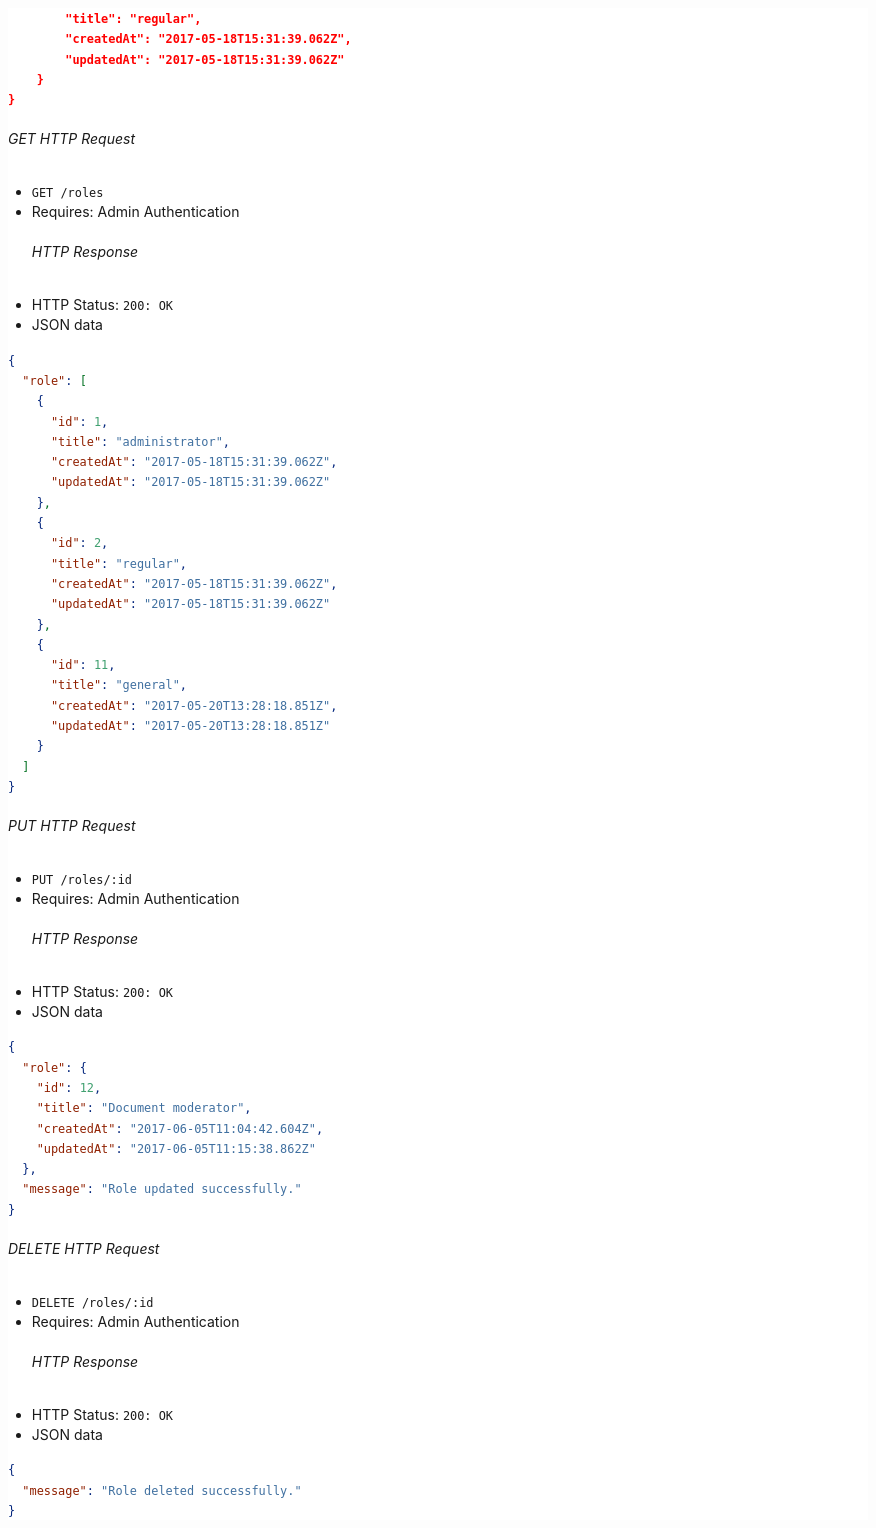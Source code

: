 ```json
        "title": "regular",
        "createdAt": "2017-05-18T15:31:39.062Z",
        "updatedAt": "2017-05-18T15:31:39.062Z"
    }
}
```
###### GET HTTP Request
-   `GET /roles`
-   Requires: Admin Authentication
    ###### HTTP Response
-   HTTP Status: `200: OK`
-   JSON data
```json
{
  "role": [
    {
      "id": 1,
      "title": "administrator",
      "createdAt": "2017-05-18T15:31:39.062Z",
      "updatedAt": "2017-05-18T15:31:39.062Z"
    },
    {
      "id": 2,
      "title": "regular",
      "createdAt": "2017-05-18T15:31:39.062Z",
      "updatedAt": "2017-05-18T15:31:39.062Z"
    },
    {
      "id": 11,
      "title": "general",
      "createdAt": "2017-05-20T13:28:18.851Z",
      "updatedAt": "2017-05-20T13:28:18.851Z"
    }
  ]
}
```
###### PUT HTTP Request
-   `PUT /roles/:id`
-   Requires: Admin Authentication
    ###### HTTP Response
-   HTTP Status: `200: OK`
-   JSON data
```json
{
  "role": {
    "id": 12,
    "title": "Document moderator",
    "createdAt": "2017-06-05T11:04:42.604Z",
    "updatedAt": "2017-06-05T11:15:38.862Z"
  },
  "message": "Role updated successfully."
}
```
###### DELETE HTTP Request
-   `DELETE /roles/:id`
-   Requires: Admin Authentication
    ###### HTTP Response
-   HTTP Status: `200: OK`
-   JSON data
```json
{
  "message": "Role deleted successfully."
}
```
